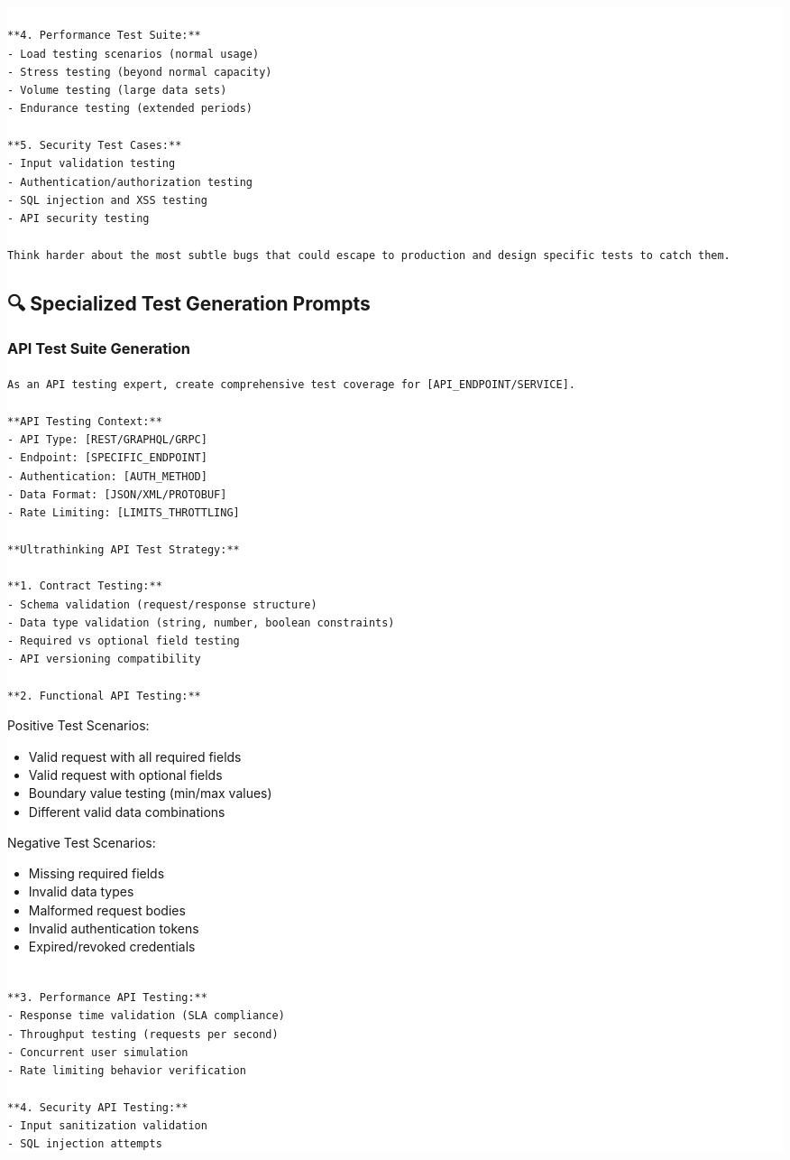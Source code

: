 ```

**4. Performance Test Suite:**
- Load testing scenarios (normal usage)
- Stress testing (beyond normal capacity)
- Volume testing (large data sets)
- Endurance testing (extended periods)

**5. Security Test Cases:**
- Input validation testing
- Authentication/authorization testing  
- SQL injection and XSS testing
- API security testing

Think harder about the most subtle bugs that could escape to production and design specific tests to catch them.
```

## 🔍 Specialized Test Generation Prompts

### API Test Suite Generation

```
As an API testing expert, create comprehensive test coverage for [API_ENDPOINT/SERVICE].

**API Testing Context:**
- API Type: [REST/GRAPHQL/GRPC]
- Endpoint: [SPECIFIC_ENDPOINT]
- Authentication: [AUTH_METHOD]
- Data Format: [JSON/XML/PROTOBUF]
- Rate Limiting: [LIMITS_THROTTLING]

**Ultrathinking API Test Strategy:**

**1. Contract Testing:**
- Schema validation (request/response structure)
- Data type validation (string, number, boolean constraints)
- Required vs optional field testing
- API versioning compatibility

**2. Functional API Testing:**
```
Positive Test Scenarios:
- Valid request with all required fields
- Valid request with optional fields
- Boundary value testing (min/max values)
- Different valid data combinations

Negative Test Scenarios:
- Missing required fields
- Invalid data types
- Malformed request bodies
- Invalid authentication tokens
- Expired/revoked credentials
```

**3. Performance API Testing:**
- Response time validation (SLA compliance)
- Throughput testing (requests per second)
- Concurrent user simulation
- Rate limiting behavior verification

**4. Security API Testing:**
- Input sanitization validation
- SQL injection attempts
```